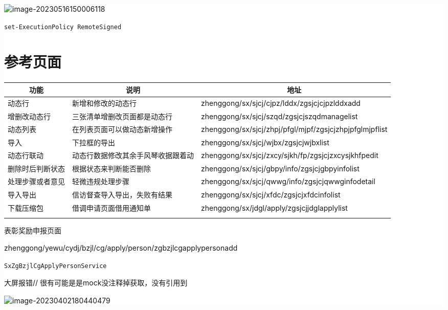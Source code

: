 ![image-20230516150006118](https://tyangjian.oss-cn-shanghai.aliyuncs.com/tmp/202305161500912.png)

~~~shell
set-ExecutionPolicy RemoteSigned
~~~



# 参考页面

| 功能             | 说明                               | 地址                                                    |
| ---------------- | ---------------------------------- | ------------------------------------------------------- |
| 动态行           | 新增和修改的动态行                 | zhenggong/sx/sjcj/cjpz/lddx/zgsjcjcjpzlddxadd           |
| 增删改动态行     | 三张清单增删改页面都是动态行       | zhenggong/sx/sjcj/szqd/zgsjcjszqdmanagelist             |
| 动态列表         | 在列表页面可以做动态新增操作       | zhenggong/sx/sjcj/zhpj/pfgl/mjpf/zgsjcjzhpjpfglmjpflist |
| 导入             | 下拉框的导出                       | zhenggong/sx/sjcj/wjbx/zgsjcjwjbxlist                   |
| 动态行联动       | 动态行数据修改其余手风琴收据跟着动 | zhenggong/sx/sjcj/zxcy/sjkh/fp/zgsjcjzxcysjkhfpedit     |
| 删除时后判断状态 | 根据状态来判断能否删除             | zhenggong/sx/sjcj/gbpy/info/zgsjcjgbpyinfolist          |
| 处理步骤或者意见 | 轻微违规处理步骤                   | zhenggong/sx/sjcj/qwwg/info/zgsjcjqwwginfodetail        |
| 导入导出         | 信访督查导入导出，失败有结果       | zhenggong/sx/sjcj/xfdc/zgsjcjxfdcinfolist               |
| 下载压缩包       | 借调申请页面借用通知单             | zhenggong/sx/jdgl/apply/zgsjcjjdglapplylist             |
|                  |                                    |                                                         |



表彰奖励申报页面 

zhenggong/yewu/cydj/bzjl/cg/apply/person/zgbzjlcgapplypersonadd

```
SxZgBzjlCgApplyPersonService
```

大屏报错// 很有可能是是mock没注释掉获取，没有引用到

![image-20230402180440479](https://tyangjian.oss-cn-shanghai.aliyuncs.com/tmp/202304021804559.png)































